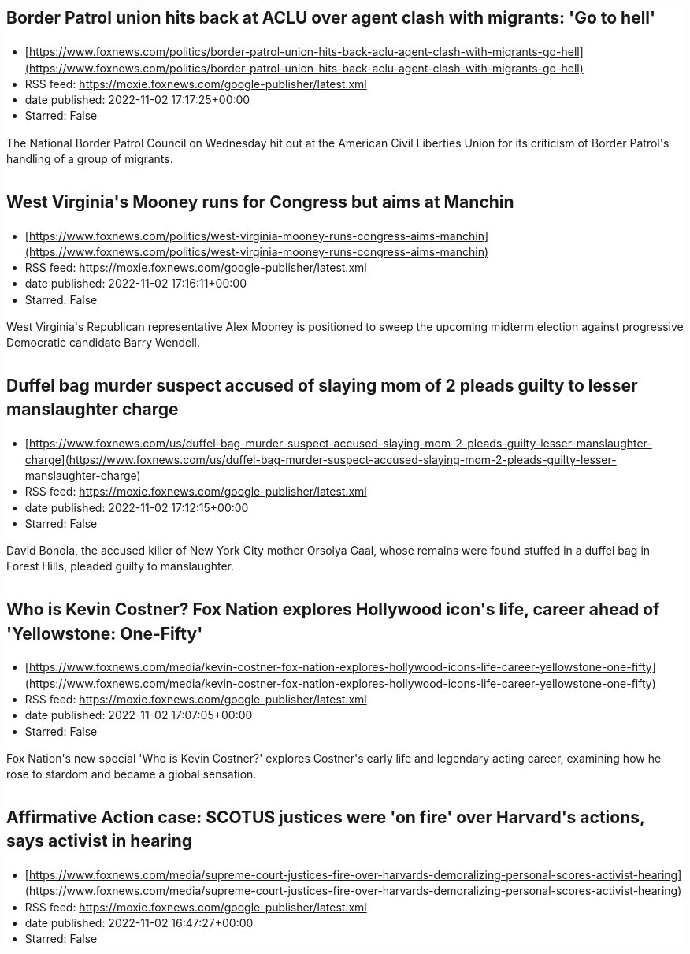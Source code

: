 ## Border Patrol union hits back at ACLU over agent clash with migrants: 'Go to hell'
 - [https://www.foxnews.com/politics/border-patrol-union-hits-back-aclu-agent-clash-with-migrants-go-hell](https://www.foxnews.com/politics/border-patrol-union-hits-back-aclu-agent-clash-with-migrants-go-hell)
 - RSS feed: https://moxie.foxnews.com/google-publisher/latest.xml
 - date published: 2022-11-02 17:17:25+00:00
 - Starred: False

The National Border Patrol Council on Wednesday hit out at the American Civil Liberties Union for its criticism of Border Patrol's handling of a group of migrants.

## West Virginia's Mooney runs for Congress but aims at Manchin
 - [https://www.foxnews.com/politics/west-virginia-mooney-runs-congress-aims-manchin](https://www.foxnews.com/politics/west-virginia-mooney-runs-congress-aims-manchin)
 - RSS feed: https://moxie.foxnews.com/google-publisher/latest.xml
 - date published: 2022-11-02 17:16:11+00:00
 - Starred: False

West Virginia's Republican representative Alex Mooney is positioned to sweep the upcoming midterm election against progressive Democratic candidate Barry Wendell.

## Duffel bag murder suspect accused of slaying mom of 2 pleads guilty to lesser manslaughter charge
 - [https://www.foxnews.com/us/duffel-bag-murder-suspect-accused-slaying-mom-2-pleads-guilty-lesser-manslaughter-charge](https://www.foxnews.com/us/duffel-bag-murder-suspect-accused-slaying-mom-2-pleads-guilty-lesser-manslaughter-charge)
 - RSS feed: https://moxie.foxnews.com/google-publisher/latest.xml
 - date published: 2022-11-02 17:12:15+00:00
 - Starred: False

David Bonola, the accused killer of New York City mother Orsolya Gaal, whose remains were found stuffed in a duffel bag in Forest Hills, pleaded guilty to manslaughter.

## Who is Kevin Costner? Fox Nation explores Hollywood icon's life, career ahead of 'Yellowstone: One-Fifty'
 - [https://www.foxnews.com/media/kevin-costner-fox-nation-explores-hollywood-icons-life-career-yellowstone-one-fifty](https://www.foxnews.com/media/kevin-costner-fox-nation-explores-hollywood-icons-life-career-yellowstone-one-fifty)
 - RSS feed: https://moxie.foxnews.com/google-publisher/latest.xml
 - date published: 2022-11-02 17:07:05+00:00
 - Starred: False

Fox Nation's new special 'Who is Kevin Costner?' explores Costner's early life and legendary acting career, examining how he rose to stardom and became a global sensation.

## Affirmative Action case: SCOTUS justices were 'on fire' over Harvard's actions, says activist in hearing
 - [https://www.foxnews.com/media/supreme-court-justices-fire-over-harvards-demoralizing-personal-scores-activist-hearing](https://www.foxnews.com/media/supreme-court-justices-fire-over-harvards-demoralizing-personal-scores-activist-hearing)
 - RSS feed: https://moxie.foxnews.com/google-publisher/latest.xml
 - date published: 2022-11-02 16:47:27+00:00
 - Starred: False
